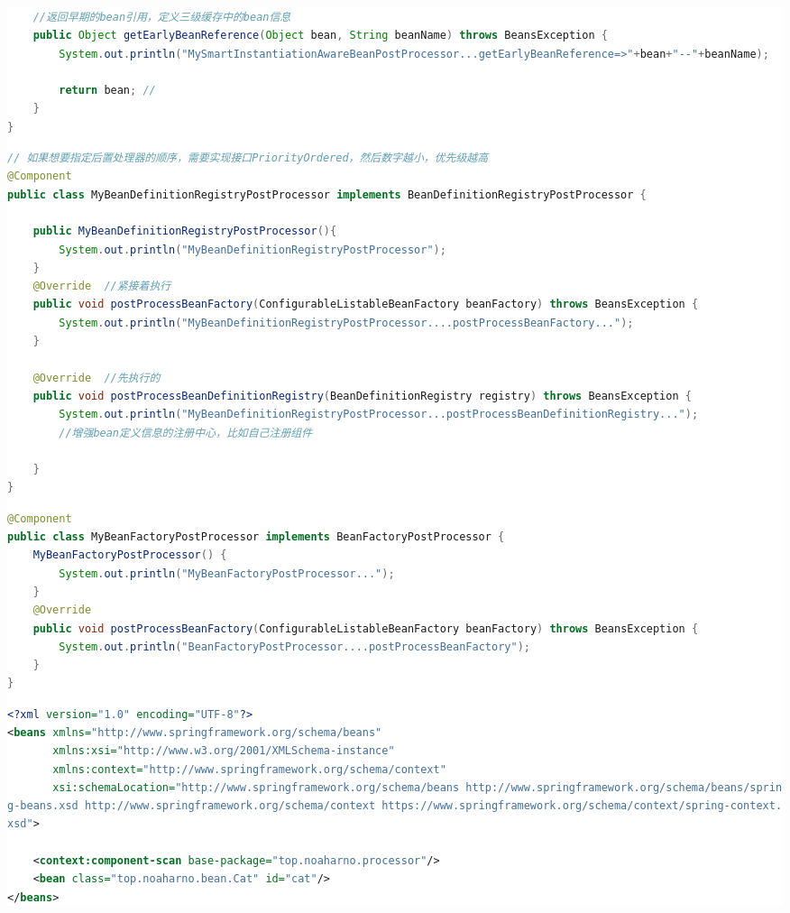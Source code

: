 ```java
    //返回早期的bean引用，定义三级缓存中的bean信息
    public Object getEarlyBeanReference(Object bean, String beanName) throws BeansException {
        System.out.println("MySmartInstantiationAwareBeanPostProcessor...getEarlyBeanReference=>"+bean+"--"+beanName);

        return bean; //
    }
}
```

```java
// 如果想要指定后置处理器的顺序，需要实现接口PriorityOrdered，然后数字越小，优先级越高
@Component
public class MyBeanDefinitionRegistryPostProcessor implements BeanDefinitionRegistryPostProcessor {

    public MyBeanDefinitionRegistryPostProcessor(){
        System.out.println("MyBeanDefinitionRegistryPostProcessor");
    }
    @Override  //紧接着执行
    public void postProcessBeanFactory(ConfigurableListableBeanFactory beanFactory) throws BeansException {
        System.out.println("MyBeanDefinitionRegistryPostProcessor....postProcessBeanFactory...");
    }

    @Override  //先执行的
    public void postProcessBeanDefinitionRegistry(BeanDefinitionRegistry registry) throws BeansException {
        System.out.println("MyBeanDefinitionRegistryPostProcessor...postProcessBeanDefinitionRegistry...");
        //增强bean定义信息的注册中心，比如自己注册组件

    }
}
```

```java
@Component
public class MyBeanFactoryPostProcessor implements BeanFactoryPostProcessor {
    MyBeanFactoryPostProcessor() {
        System.out.println("MyBeanFactoryPostProcessor...");
    }
    @Override
    public void postProcessBeanFactory(ConfigurableListableBeanFactory beanFactory) throws BeansException {
        System.out.println("BeanFactoryPostProcessor....postProcessBeanFactory");
    }
}
```

```xml
<?xml version="1.0" encoding="UTF-8"?>
<beans xmlns="http://www.springframework.org/schema/beans"
       xmlns:xsi="http://www.w3.org/2001/XMLSchema-instance"
       xmlns:context="http://www.springframework.org/schema/context"
       xsi:schemaLocation="http://www.springframework.org/schema/beans http://www.springframework.org/schema/beans/spring-beans.xsd http://www.springframework.org/schema/context https://www.springframework.org/schema/context/spring-context.xsd">

    <context:component-scan base-package="top.noaharno.processor"/>
    <bean class="top.noaharno.bean.Cat" id="cat"/>
</beans>
```
